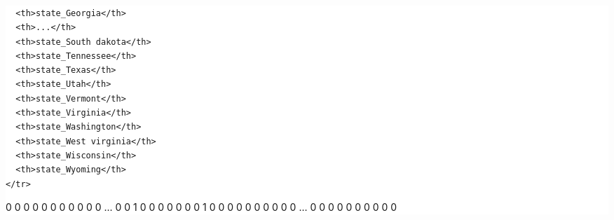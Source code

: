       <th>state_Georgia</th>
      <th>...</th>
      <th>state_South dakota</th>
      <th>state_Tennessee</th>
      <th>state_Texas</th>
      <th>state_Utah</th>
      <th>state_Vermont</th>
      <th>state_Virginia</th>
      <th>state_Washington</th>
      <th>state_West virginia</th>
      <th>state_Wisconsin</th>
      <th>state_Wyoming</th>
    </tr>
  </thead>
  <tbody>
    <tr>
      <th>0</th>
      <td>0</td>
      <td>0</td>
      <td>0</td>
      <td>0</td>
      <td>0</td>
      <td>0</td>
      <td>0</td>
      <td>0</td>
      <td>0</td>
      <td>0</td>
      <td>...</td>
      <td>0</td>
      <td>0</td>
      <td>1</td>
      <td>0</td>
      <td>0</td>
      <td>0</td>
      <td>0</td>
      <td>0</td>
      <td>0</td>
      <td>0</td>
    </tr>
    <tr>
      <th>1</th>
      <td>0</td>
      <td>0</td>
      <td>0</td>
      <td>0</td>
      <td>0</td>
      <td>0</td>
      <td>0</td>
      <td>0</td>
      <td>0</td>
      <td>0</td>
      <td>...</td>
      <td>0</td>
      <td>0</td>
      <td>0</td>
      <td>0</td>
      <td>0</td>
      <td>0</td>
      <td>0</td>
      <td>0</td>
      <td>0</td>
      <td>0</td>
    </tr>
    <tr>